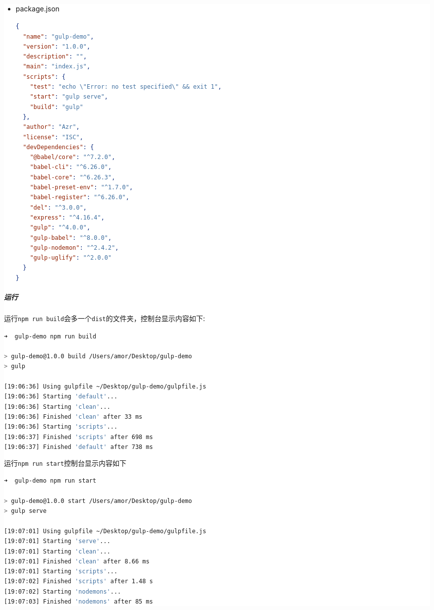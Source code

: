 * package.json

  ```json
  {
    "name": "gulp-demo",
    "version": "1.0.0",
    "description": "",
    "main": "index.js",
    "scripts": {
      "test": "echo \"Error: no test specified\" && exit 1",
      "start": "gulp serve",
      "build": "gulp"
    },
    "author": "Azr",
    "license": "ISC",
    "devDependencies": {
      "@babel/core": "^7.2.0",
      "babel-cli": "^6.26.0",
      "babel-core": "^6.26.3",
      "babel-preset-env": "^1.7.0",
      "babel-register": "^6.26.0",
      "del": "^3.0.0",
      "express": "^4.16.4",
      "gulp": "^4.0.0",
      "gulp-babel": "^8.0.0",
      "gulp-nodemon": "^2.4.2",
      "gulp-uglify": "^2.0.0"
    }
  }
  
  ```

##### 运行

运行`npm run build`会多一个`dist`的文件夹，控制台显示内容如下:

```bash
➜  gulp-demo npm run build

> gulp-demo@1.0.0 build /Users/amor/Desktop/gulp-demo
> gulp

[19:06:36] Using gulpfile ~/Desktop/gulp-demo/gulpfile.js
[19:06:36] Starting 'default'...
[19:06:36] Starting 'clean'...
[19:06:36] Finished 'clean' after 33 ms
[19:06:36] Starting 'scripts'...
[19:06:37] Finished 'scripts' after 698 ms
[19:06:37] Finished 'default' after 738 ms
```

运行`npm run start`控制台显示内容如下

```bash
➜  gulp-demo npm run start

> gulp-demo@1.0.0 start /Users/amor/Desktop/gulp-demo
> gulp serve

[19:07:01] Using gulpfile ~/Desktop/gulp-demo/gulpfile.js
[19:07:01] Starting 'serve'...
[19:07:01] Starting 'clean'...
[19:07:01] Finished 'clean' after 8.66 ms
[19:07:01] Starting 'scripts'...
[19:07:02] Finished 'scripts' after 1.48 s
[19:07:02] Starting 'nodemons'...
[19:07:03] Finished 'nodemons' after 85 ms
```
